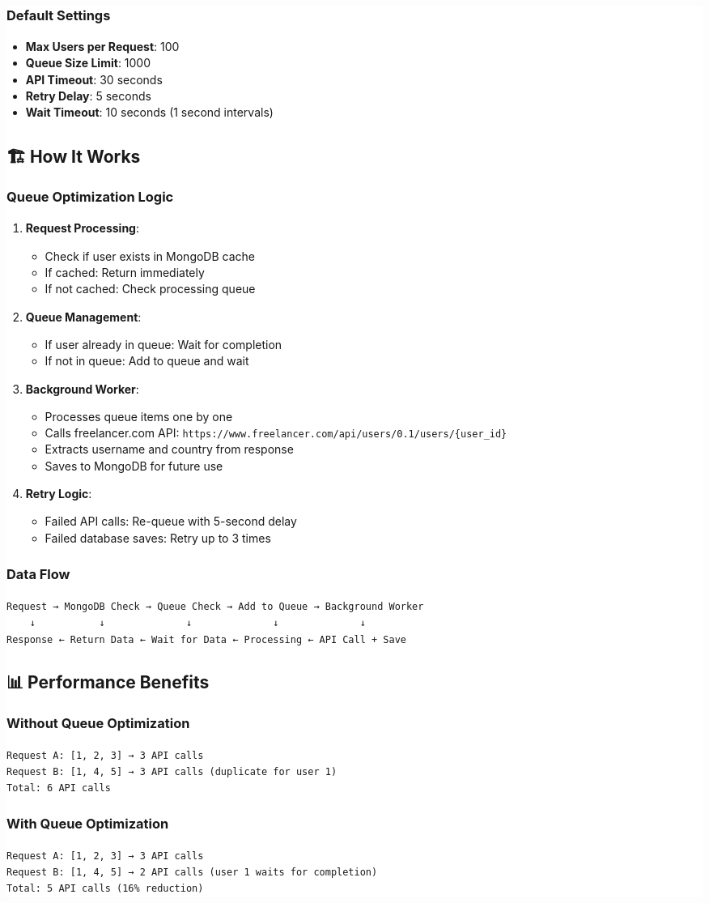 ### Default Settings
- **Max Users per Request**: 100
- **Queue Size Limit**: 1000
- **API Timeout**: 30 seconds
- **Retry Delay**: 5 seconds
- **Wait Timeout**: 10 seconds (1 second intervals)

## 🏗️ How It Works

### Queue Optimization Logic

1. **Request Processing**: 
   - Check if user exists in MongoDB cache
   - If cached: Return immediately
   - If not cached: Check processing queue

2. **Queue Management**:
   - If user already in queue: Wait for completion
   - If not in queue: Add to queue and wait

3. **Background Worker**:
   - Processes queue items one by one
   - Calls freelancer.com API: `https://www.freelancer.com/api/users/0.1/users/{user_id}`
   - Extracts username and country from response
   - Saves to MongoDB for future use

4. **Retry Logic**:
   - Failed API calls: Re-queue with 5-second delay
   - Failed database saves: Retry up to 3 times

### Data Flow
```
Request → MongoDB Check → Queue Check → Add to Queue → Background Worker
    ↓           ↓              ↓              ↓              ↓
Response ← Return Data ← Wait for Data ← Processing ← API Call + Save
```

## 📊 Performance Benefits

### Without Queue Optimization
```
Request A: [1, 2, 3] → 3 API calls
Request B: [1, 4, 5] → 3 API calls (duplicate for user 1)
Total: 6 API calls
```

### With Queue Optimization  
```
Request A: [1, 2, 3] → 3 API calls
Request B: [1, 4, 5] → 2 API calls (user 1 waits for completion)
Total: 5 API calls (16% reduction)
```
